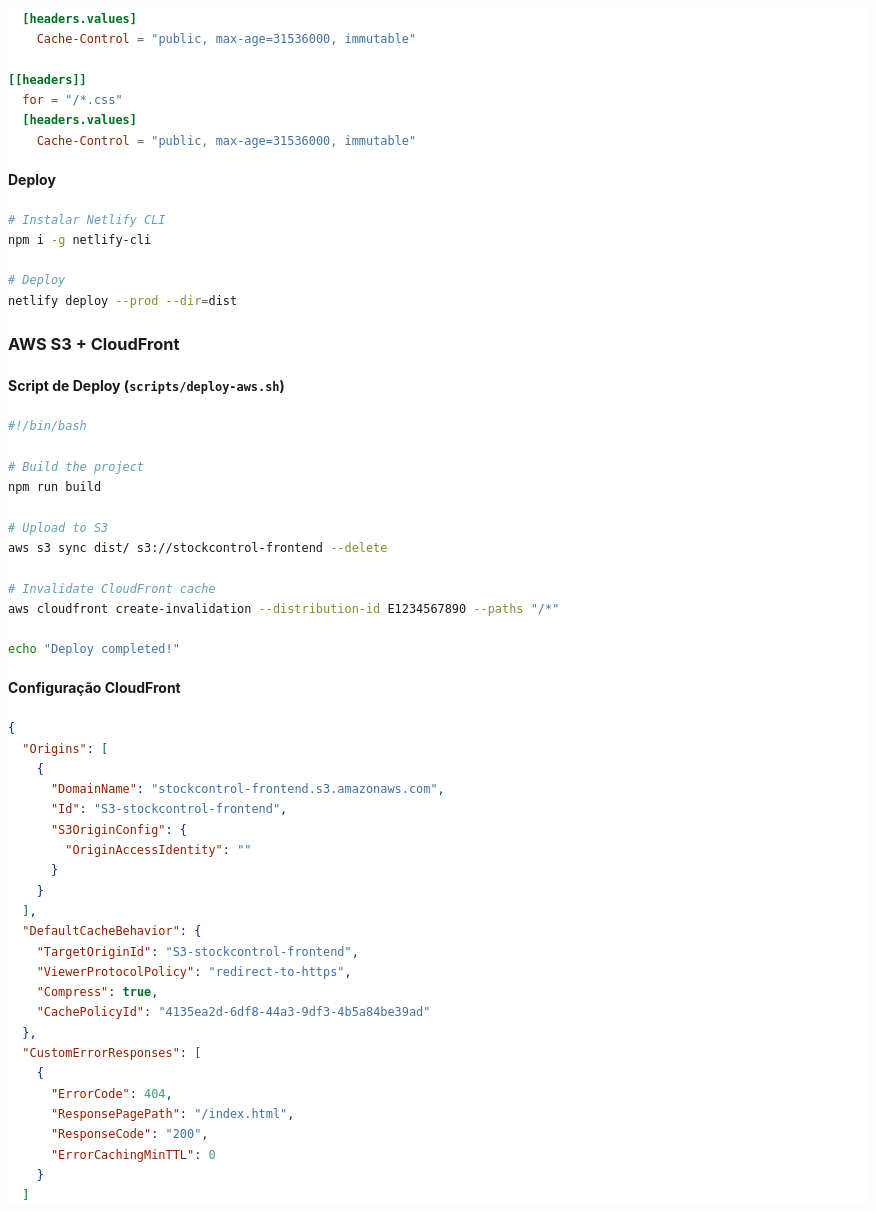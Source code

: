 ```toml
  [headers.values]
    Cache-Control = "public, max-age=31536000, immutable"

[[headers]]
  for = "/*.css"
  [headers.values]
    Cache-Control = "public, max-age=31536000, immutable"
```

#### Deploy

```bash
# Instalar Netlify CLI
npm i -g netlify-cli

# Deploy
netlify deploy --prod --dir=dist
```

### AWS S3 + CloudFront

#### Script de Deploy (`scripts/deploy-aws.sh`)

```bash
#!/bin/bash

# Build the project
npm run build

# Upload to S3
aws s3 sync dist/ s3://stockcontrol-frontend --delete

# Invalidate CloudFront cache
aws cloudfront create-invalidation --distribution-id E1234567890 --paths "/*"

echo "Deploy completed!"
```

#### Configuração CloudFront

```json
{
  "Origins": [
    {
      "DomainName": "stockcontrol-frontend.s3.amazonaws.com",
      "Id": "S3-stockcontrol-frontend",
      "S3OriginConfig": {
        "OriginAccessIdentity": ""
      }
    }
  ],
  "DefaultCacheBehavior": {
    "TargetOriginId": "S3-stockcontrol-frontend",
    "ViewerProtocolPolicy": "redirect-to-https",
    "Compress": true,
    "CachePolicyId": "4135ea2d-6df8-44a3-9df3-4b5a84be39ad"
  },
  "CustomErrorResponses": [
    {
      "ErrorCode": 404,
      "ResponsePagePath": "/index.html",
      "ResponseCode": "200",
      "ErrorCachingMinTTL": 0
    }
  ]
```